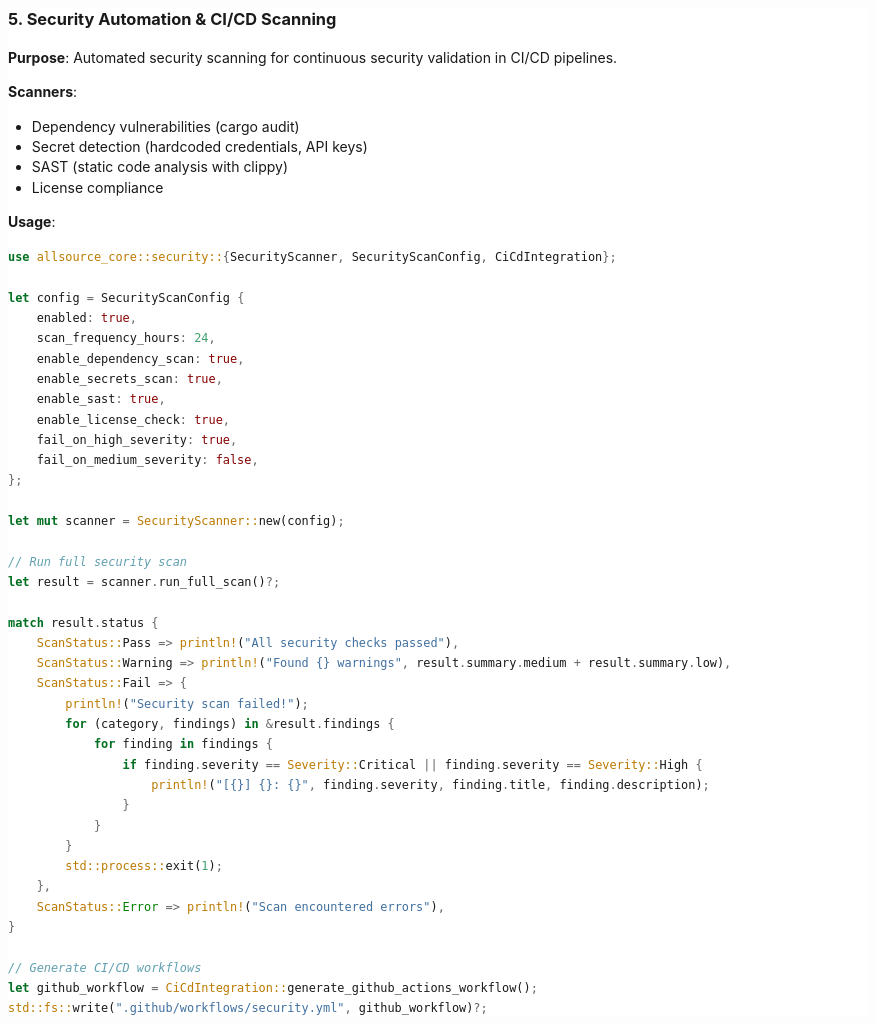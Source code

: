 ### 5. Security Automation & CI/CD Scanning

**Purpose**: Automated security scanning for continuous security validation in CI/CD pipelines.

**Scanners**:
- Dependency vulnerabilities (cargo audit)
- Secret detection (hardcoded credentials, API keys)
- SAST (static code analysis with clippy)
- License compliance

**Usage**:
```rust
use allsource_core::security::{SecurityScanner, SecurityScanConfig, CiCdIntegration};

let config = SecurityScanConfig {
    enabled: true,
    scan_frequency_hours: 24,
    enable_dependency_scan: true,
    enable_secrets_scan: true,
    enable_sast: true,
    enable_license_check: true,
    fail_on_high_severity: true,
    fail_on_medium_severity: false,
};

let mut scanner = SecurityScanner::new(config);

// Run full security scan
let result = scanner.run_full_scan()?;

match result.status {
    ScanStatus::Pass => println!("All security checks passed"),
    ScanStatus::Warning => println!("Found {} warnings", result.summary.medium + result.summary.low),
    ScanStatus::Fail => {
        println!("Security scan failed!");
        for (category, findings) in &result.findings {
            for finding in findings {
                if finding.severity == Severity::Critical || finding.severity == Severity::High {
                    println!("[{}] {}: {}", finding.severity, finding.title, finding.description);
                }
            }
        }
        std::process::exit(1);
    },
    ScanStatus::Error => println!("Scan encountered errors"),
}

// Generate CI/CD workflows
let github_workflow = CiCdIntegration::generate_github_actions_workflow();
std::fs::write(".github/workflows/security.yml", github_workflow)?;
```
